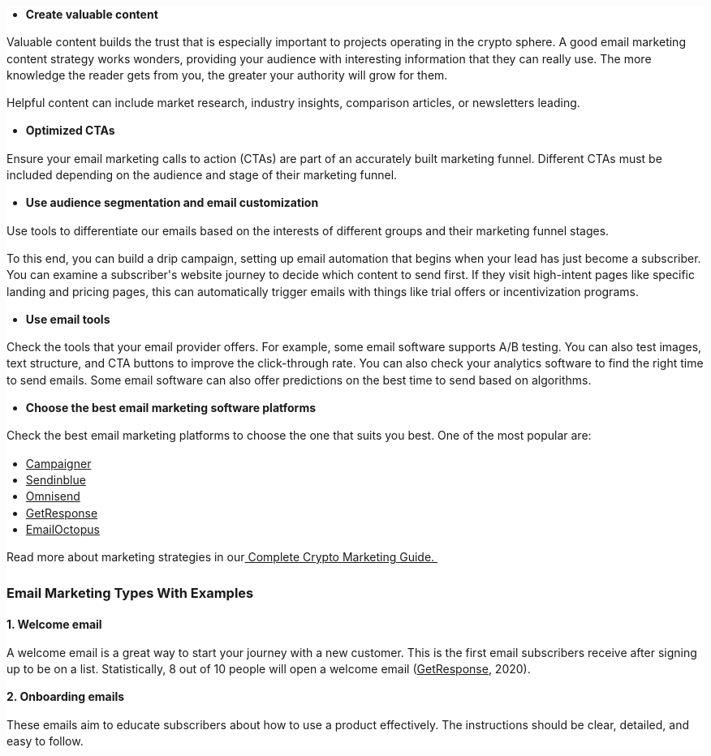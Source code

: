 * **Create valuable content**

Valuable content builds the trust that is especially important to projects operating in the crypto sphere. A good email marketing content strategy works wonders, providing your audience with interesting information that they can really use. The more knowledge the reader gets from you, the greater your authority will grow for them.

Helpful content can include market research, industry insights, comparison articles, or newsletters leading.

* **Optimized CTAs**

Ensure your email marketing calls to action (CTAs) are part of an accurately built marketing funnel. Different CTAs must be included depending on the audience and stage of their marketing funnel.

* **Use audience segmentation and email customization**

Use tools to differentiate our emails based on the interests of different groups and their marketing funnel stages.

To this end, you can build a drip campaign, setting up email automation that begins when your lead has just become a subscriber. You can examine a subscriber's website journey to decide which content to send first. If they visit high-intent pages like specific landing and pricing pages, this can automatically trigger emails with things like trial offers or incentivization programs.

* **Use email tools** 

Check the tools that your email provider offers. For example, some email software supports A/B testing. You can also test images, text structure, and CTA buttons to improve the click-through rate. You can also check your analytics software to find the right time to send emails. Some email software can also offer predictions on the best time to send based on algorithms.

* **Choose the best email marketing software platforms**

Check the best email marketing platforms to choose the one that suits you best. One of the most popular are:

* [Campaigner](https://www.campaigner.com)
* [Sendinblue](https://www.sendinblue.com)
* [Omnisend](https://www.omnisend.com)
* [GetResponse](https://www.getresponse.com)
* [EmailOctopus](https://emailoctopus.com)

Read more about marketing strategies in our[ Complete Crypto Marketing Guide. ](https://a-ads.com/blog/a-complete-crypto-marketing-guide/)

### Email Marketing Types With Examples

**1. Welcome email** 

A welcome email is a great way to start your journey with a new customer. This is the first email subscribers receive after signing up to be on a list. Statistically, 8 out of 10 people will open a welcome email ([GetResponse](https://www.getresponse.com/resources/reports/email-marketing-benchmarks#location-industry), 2020). 

**2. Onboarding emails** 

These emails aim to educate subscribers about how to use a product effectively. The instructions should be clear, detailed, and easy to follow. 
